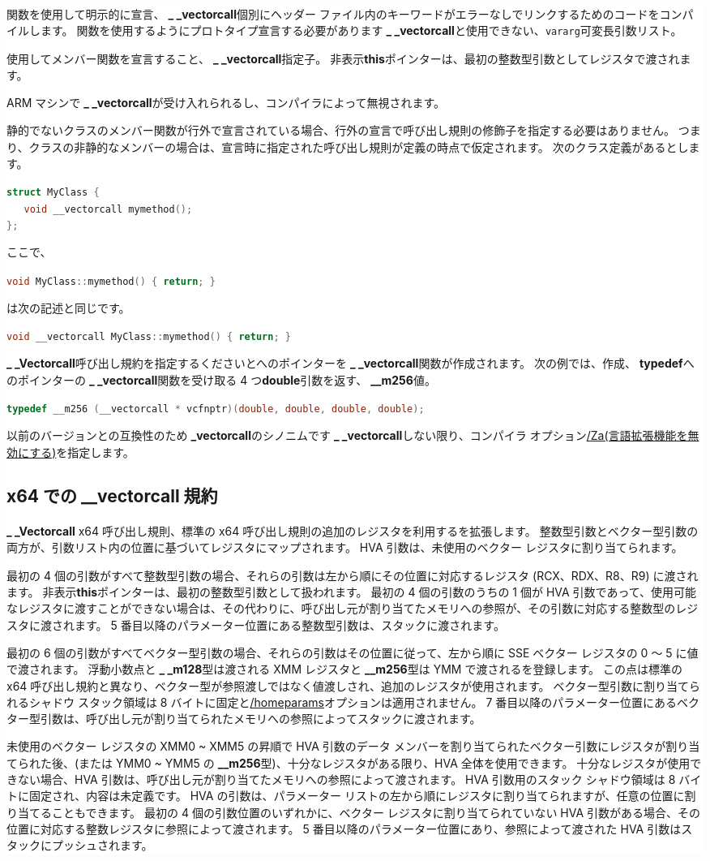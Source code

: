 関数を使用して明示的に宣言、 **_ _vectorcall**個別にヘッダー ファイル内のキーワードがエラーなしでリンクするためのコードをコンパイルします。 関数を使用するようにプロトタイプ宣言する必要があります **_ _vectorcall**と使用できない、`vararg`可変長引数リスト。

使用してメンバー関数を宣言すること、 **_ _vectorcall**指定子。 非表示**this**ポインターは、最初の整数型引数としてレジスタで渡されます。

ARM マシンで **_ _vectorcall**が受け入れられるし、コンパイラによって無視されます。

静的でないクラスのメンバー関数が行外で宣言されている場合、行外の宣言で呼び出し規則の修飾子を指定する必要はありません。 つまり、クラスの非静的なメンバーの場合は、宣言時に指定された呼び出し規則が定義の時点で仮定されます。 次のクラス定義があるとします。

```cpp
struct MyClass {
   void __vectorcall mymethod();
};
```

ここで、

```cpp
void MyClass::mymethod() { return; }
```

は次の記述と同じです。

```cpp
void __vectorcall MyClass::mymethod() { return; }
```

**_ _Vectorcall**呼び出し規約を指定するくださいとへのポインターを **_ _vectorcall**関数が作成されます。 次の例では、作成、 **typedef**へのポインターの **_ _vectorcall**関数を受け取る 4 つ**double**引数を返す、 **__m256**値。

```cpp
typedef __m256 (__vectorcall * vcfnptr)(double, double, double, double);
```

以前のバージョンとの互換性のため **_vectorcall**のシノニムです **_ _vectorcall**しない限り、コンパイラ オプション[/Za\(言語拡張機能を無効にする)](../build/reference/za-ze-disable-language-extensions.md)を指定します。

## <a name="vectorcall-convention-on-x64"></a>x64 での __vectorcall 規約

**_ _Vectorcall** x64 呼び出し規則、標準の x64 呼び出し規則の追加のレジスタを利用するを拡張します。 整数型引数とベクター型引数の両方が、引数リスト内の位置に基づいてレジスタにマップされます。 HVA 引数は、未使用のベクター レジスタに割り当てられます。

最初の 4 個の引数がすべて整数型引数の場合、それらの引数は左から順にその位置に対応するレジスタ (RCX、RDX、R8、R9) に渡されます。 非表示**this**ポインターは、最初の整数型引数として扱われます。 最初の 4 個の引数のうちの 1 個が HVA 引数であって、使用可能なレジスタに渡すことができない場合は、その代わりに、呼び出し元が割り当てたメモリへの参照が、その引数に対応する整数型のレジスタに渡されます。 5 番目以降のパラメーター位置にある整数型引数は、スタックに渡されます。

最初の 6 個の引数がすべてベクター型引数の場合、それらの引数はその位置に従って、左から順に SSE ベクター レジスタの 0 ～ 5 に値で渡されます。 浮動小数点と **_ _m128**型は渡される XMM レジスタと **__m256**型は YMM で渡されるを登録します。 この点は標準の x64 呼び出し規約と異なり、ベクター型が参照渡しではなく値渡しされ、追加のレジスタが使用されます。 ベクター型引数に割り当てられるシャドウ スタック領域は 8 バイトに固定と[/homeparams](../build/reference/homeparams-copy-register-parameters-to-stack.md)オプションは適用されません。 7 番目以降のパラメーター位置にあるベクター型引数は、呼び出し元が割り当てられたメモリへの参照によってスタックに渡されます。

未使用のベクター レジスタの XMM0 ~ XMM5 の昇順で HVA 引数のデータ メンバーを割り当てられたベクター引数にレジスタが割り当てられた後、(または YMM0 ~ YMM5 の **__m256**型)、十分なレジスタがある限り、HVA 全体を使用できます。 十分なレジスタが使用できない場合、HVA 引数は、呼び出し元が割り当てたメモリへの参照によって渡されます。 HVA 引数用のスタック シャドウ領域は 8 バイトに固定され、内容は未定義です。 HVA の引数は、パラメーター リストの左から順にレジスタに割り当てられますが、任意の位置に割り当てることもできます。 最初の 4 個の引数位置のいずれかに、ベクター レジスタに割り当てられていない HVA 引数がある場合、その位置に対応する整数レジスタに参照によって渡されます。 5 番目以降のパラメーター位置にあり、参照によって渡された HVA 引数はスタックにプッシュされます。
